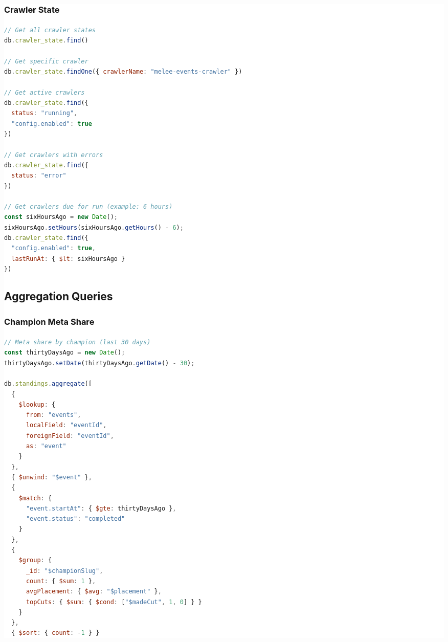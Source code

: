 ### Crawler State

```javascript
// Get all crawler states
db.crawler_state.find()

// Get specific crawler
db.crawler_state.findOne({ crawlerName: "melee-events-crawler" })

// Get active crawlers
db.crawler_state.find({
  status: "running",
  "config.enabled": true
})

// Get crawlers with errors
db.crawler_state.find({
  status: "error"
})

// Get crawlers due for run (example: 6 hours)
const sixHoursAgo = new Date();
sixHoursAgo.setHours(sixHoursAgo.getHours() - 6);
db.crawler_state.find({
  "config.enabled": true,
  lastRunAt: { $lt: sixHoursAgo }
})
```

## Aggregation Queries

### Champion Meta Share

```javascript
// Meta share by champion (last 30 days)
const thirtyDaysAgo = new Date();
thirtyDaysAgo.setDate(thirtyDaysAgo.getDate() - 30);

db.standings.aggregate([
  {
    $lookup: {
      from: "events",
      localField: "eventId",
      foreignField: "eventId",
      as: "event"
    }
  },
  { $unwind: "$event" },
  {
    $match: {
      "event.startAt": { $gte: thirtyDaysAgo },
      "event.status": "completed"
    }
  },
  {
    $group: {
      _id: "$championSlug",
      count: { $sum: 1 },
      avgPlacement: { $avg: "$placement" },
      topCuts: { $sum: { $cond: ["$madeCut", 1, 0] } }
    }
  },
  { $sort: { count: -1 } }
```